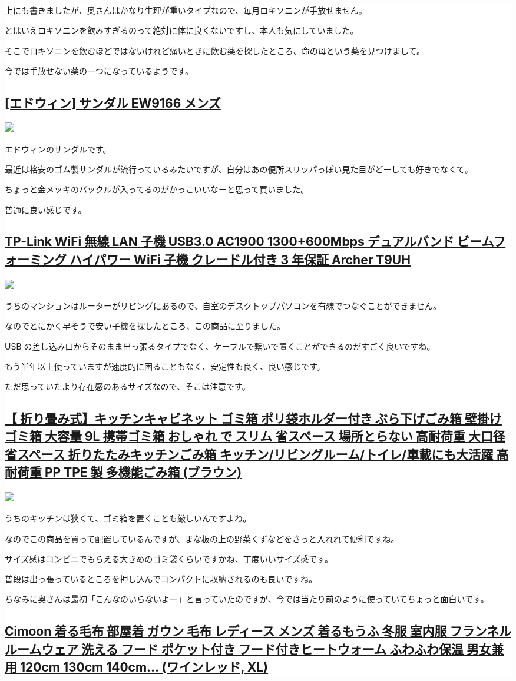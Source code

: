 上にも書きましたが、奥さんはかなり生理が重いタイプなので、毎月ロキソニンが手放せません。

とはいえロキソニンを飲みすぎるのって絶対に体に良くないですし、本人も気にしていました。

そこでロキソニンを飲むほどではないけれど痛いときに飲む薬を探したところ、命の母という薬を見つけまして。

今では手放せない薬の一つになっているようです。

## [[エドウィン] サンダル EW9166 メンズ](https://amzn.to/2KBZJ7A)

<a href="https://www.amazon.co.jp/gp/product/B00J963RZQ/ref=as_li_ss_il?ie=UTF8&psc=1&linkCode=li2&tag=piro09190c-22&linkId=81e840453388626fab3a52925c28d43f&language=ja_JP" target="_blank"><img border="0" src="//ws-fe.amazon-adsystem.com/widgets/q?_encoding=UTF8&ASIN=B00J963RZQ&Format=_SL160_&ID=AsinImage&MarketPlace=JP&ServiceVersion=20070822&WS=1&tag=piro09190c-22&language=ja_JP" ></a><img src="https://ir-jp.amazon-adsystem.com/e/ir?t=piro09190c-22&language=ja_JP&l=li2&o=9&a=B00J963RZQ" width="1" height="1" border="0" alt="" style="border: none !important;
  margin: 0 !important;" />

エドウィンのサンダルです。

最近は格安のゴム製サンダルが流行っているみたいですが、自分はあの便所スリッパっぽい見た目がどーしても好きでなくて。

ちょっと金メッキのバックルが入ってるのがかっこいいなーと思って買いました。

普通に良い感じです。

## [TP-Link WiFi 無線 LAN 子機 USB3.0 AC1900 1300+600Mbps デュアルバンド ビームフォーミング ハイパワー WiFi 子機 クレードル付き 3 年保証 Archer T9UH](https://amzn.to/2Wu0u57)

<a href="https://www.amazon.co.jp/gp/product/B07DXPVJBR/ref=as_li_ss_il?ie=UTF8&psc=1&linkCode=li2&tag=piro09190c-22&linkId=f2a8e93a0d09478d896a48bdc738a5b3&language=ja_JP" target="_blank"><img border="0" src="//ws-fe.amazon-adsystem.com/widgets/q?_encoding=UTF8&ASIN=B07DXPVJBR&Format=_SL160_&ID=AsinImage&MarketPlace=JP&ServiceVersion=20070822&WS=1&tag=piro09190c-22&language=ja_JP" ></a><img src="https://ir-jp.amazon-adsystem.com/e/ir?t=piro09190c-22&language=ja_JP&l=li2&o=9&a=B07DXPVJBR" width="1" height="1" border="0" alt="" style="border: none !important;
  margin: 0 !important;" />

うちのマンションはルーターがリビングにあるので、自室のデスクトップパソコンを有線でつなぐことができません。

なのでとにかく早そうで安い子機を探したところ、この商品に至りました。

USB の差し込み口からそのまま出っ張るタイプでなく、ケーブルで繋いで置くことができるのがすごく良いですね。

もう半年以上使っていますが速度的に困ることもなく、安定性も良く、良い感じです。

ただ思っていたより存在感のあるサイズなので、そこは注意です。

## [【 折り畳み式】キッチンキャビネット ゴミ箱 ポリ袋ホルダー付き ぶら下げごみ箱 壁掛けゴミ箱 大容量 9L 携帯ゴミ箱 おしゃれ で スリム 省スペース 場所とらない 高耐荷重 大口径 省スペース 折りたたみキッチンごみ箱 キッチン/リビングルーム/トイレ/車載にも大活躍 高耐荷重 PP TPE 製 多機能ごみ箱 (ブラウン)](https://amzn.to/3nxNqaY)

<a href="https://www.amazon.co.jp/gp/product/B083YSC635/ref=as_li_ss_il?ie=UTF8&psc=1&linkCode=li2&tag=piro09190c-22&linkId=625ab58139e9faef83fae4908f9392e7&language=ja_JP" target="_blank"><img border="0" src="//ws-fe.amazon-adsystem.com/widgets/q?_encoding=UTF8&ASIN=B083YSC635&Format=_SL160_&ID=AsinImage&MarketPlace=JP&ServiceVersion=20070822&WS=1&tag=piro09190c-22&language=ja_JP" ></a><img src="https://ir-jp.amazon-adsystem.com/e/ir?t=piro09190c-22&language=ja_JP&l=li2&o=9&a=B083YSC635" width="1" height="1" border="0" alt="" style="border: none !important;
  margin: 0 !important;" />

うちのキッチンは狭くて、ゴミ箱を置くことも厳しいんですよね。

なのでこの商品を買って配置しているんですが、まな板の上の野菜くずなどをさっと入れれて便利ですね。

サイズ感はコンビニでもらえる大きめのゴミ袋くらいですかね、丁度いいサイズ感です。

普段は出っ張っているところを押し込んでコンパクトに収納されるのも良いですね。

ちなみに奥さんは最初「こんなのいらないよー」と言っていたのですが、今では当たり前のように使っていてちょっと面白いです。

## [Cimoon 着る毛布 部屋着 ガウン 毛布 レディース メンズ 着るもうふ 冬服 室内服 フランネル ルームウェア 洗える フード ポケット付き フード付きヒートウォーム ふわふわ保温 男女兼用 120cm 130cm 140cm… (ワインレッド, XL)](https://amzn.to/3p7F1eB)
